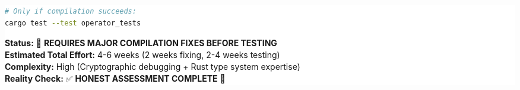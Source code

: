 ```bash
# Only if compilation succeeds:
cargo test --test operator_tests
```

**Status:** 🚨 **REQUIRES MAJOR COMPILATION FIXES BEFORE TESTING**  
**Estimated Total Effort:** 4-6 weeks (2 weeks fixing, 2-4 weeks testing)  
**Complexity:** High (Cryptographic debugging + Rust type system expertise)  
**Reality Check:** ✅ **HONEST ASSESSMENT COMPLETE** 🦀 